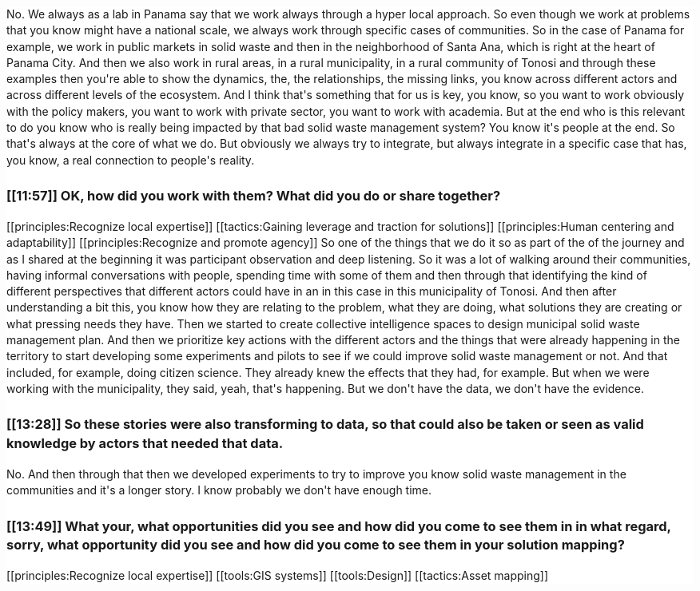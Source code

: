 No\. We always as a lab in Panama say that we work always through a hyper local approach\. So even though we work at problems that you know might have a national scale, we always work through specific cases of communities\. So in the case of Panama for example, we work in public markets in solid waste and then in the neighborhood of Santa Ana, which is right at the heart of Panama City\. And then we also work in rural areas, in a rural municipality, in a rural community of Tonosi and through these examples then you're able to show the dynamics, the, the relationships, the missing links, you know across different actors and across different levels of the ecosystem\. And I think that's something that for us is key, you know, so you want to work obviously with the policy makers, you want to work with private sector, you want to work with academia\. But at the end who is this relevant to do you know who is really being impacted by that bad solid waste management system? You know it's people at the end\. So that's always at the core of what we do\. But obviously we always try to integrate, but always integrate in a specific case that has, you know, a real connection to people's reality\.


### [[11:57]] OK, how did you work with them? What did you do or share together?

[[principles:Recognize local expertise]]
[[tactics:Gaining leverage and traction for solutions]]
[[principles:Human centering and adaptability]]
[[principles:Recognize and promote agency]]
So one of the things that we do it so as part of the of the journey and as I shared at the beginning it was participant observation and deep listening\. So it was a lot of walking around their communities, having informal conversations with people, spending time with some of them and then through that identifying the kind of different perspectives that different actors could have in an in this case in this municipality of Tonosi\. And then after understanding a bit this, you know how they are relating to the problem, what they are doing, what solutions they are creating or what pressing needs they have\. Then we started to create collective intelligence spaces to design municipal solid waste management plan\. And then we prioritize key actions with the different actors and the things that were already happening in the territory to start developing some experiments and pilots to see if we could improve solid waste management or not\. And that included, for example, doing citizen science\. They already knew the effects that they had, for example\. But when we were working with the municipality, they said, yeah, that's happening\. But we don't have the data, we don't have the evidence\.


### [[13:28]] So these stories were also transforming to data, so that could also be taken or seen as valid knowledge by actors that needed that data\.

No\. And then through that then we developed experiments to try to improve you know solid waste management in the communities and it's a longer story\. I know probably we don't have enough time\.

### [[13:49]] What your, what opportunities did you see and how did you come to see them in in what regard, sorry, what opportunity did you see and how did you come to see them in your solution mapping?

[[principles:Recognize local expertise]]
[[tools:GIS systems]]
[[tools:Design]]
[[tactics:Asset mapping]]